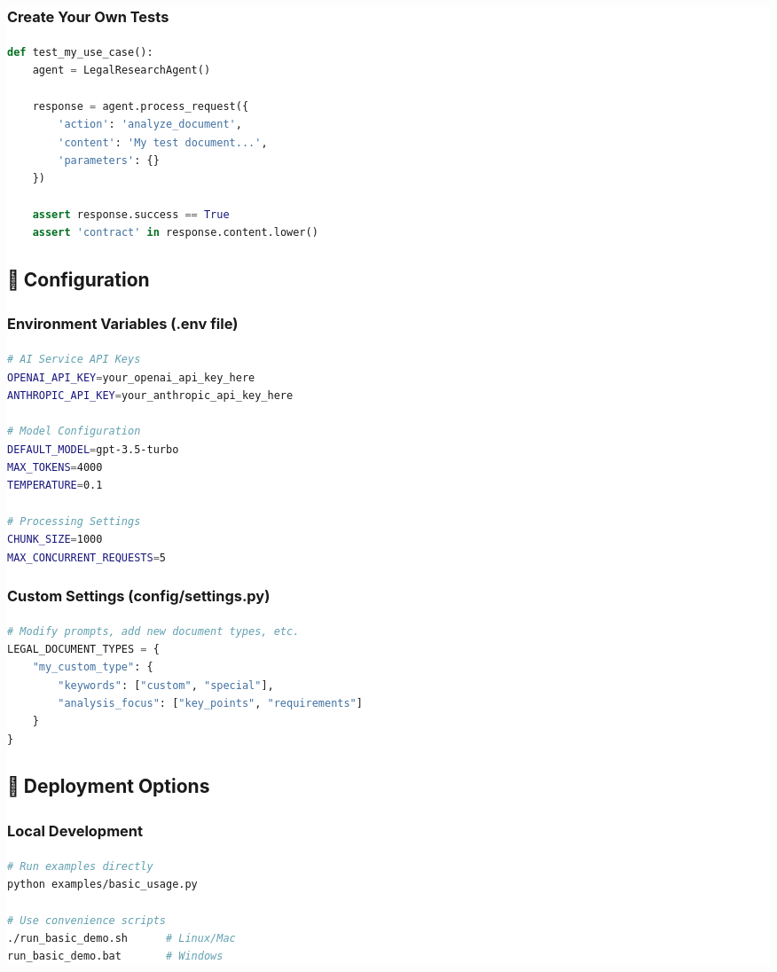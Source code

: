 ### Create Your Own Tests
```python
def test_my_use_case():
    agent = LegalResearchAgent()
    
    response = agent.process_request({
        'action': 'analyze_document',
        'content': 'My test document...',
        'parameters': {}
    })
    
    assert response.success == True
    assert 'contract' in response.content.lower()
```

## 🔧 Configuration

### Environment Variables (.env file)
```bash
# AI Service API Keys
OPENAI_API_KEY=your_openai_api_key_here
ANTHROPIC_API_KEY=your_anthropic_api_key_here

# Model Configuration
DEFAULT_MODEL=gpt-3.5-turbo
MAX_TOKENS=4000
TEMPERATURE=0.1

# Processing Settings
CHUNK_SIZE=1000
MAX_CONCURRENT_REQUESTS=5
```

### Custom Settings (config/settings.py)
```python
# Modify prompts, add new document types, etc.
LEGAL_DOCUMENT_TYPES = {
    "my_custom_type": {
        "keywords": ["custom", "special"],
        "analysis_focus": ["key_points", "requirements"]
    }
}
```

## 🚀 Deployment Options

### Local Development
```bash
# Run examples directly
python examples/basic_usage.py

# Use convenience scripts
./run_basic_demo.sh      # Linux/Mac
run_basic_demo.bat       # Windows
```
